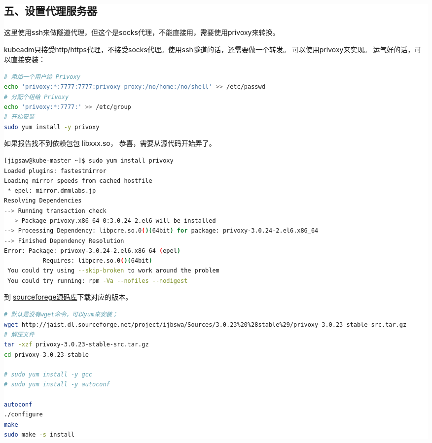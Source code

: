 
## 五、设置代理服务器

这里使用ssh来做隧道代理，但这个是socks代理，不能直接用，需要使用privoxy来转换。

kubeadm只接受http/https代理，不接受socks代理。使用ssh隧道的话，还需要做一个转发。 可以使用privoxy来实现。 
运气好的话，可以直接安装：



```bash 
# 添加一个用户给 Privoxy
echo 'privoxy:*:7777:7777:privoxy proxy:/no/home:/no/shell' >> /etc/passwd
# 分配个组给 Privoxy
echo 'privoxy:*:7777:' >> /etc/group
# 开始安装
sudo yum install -y privoxy 
```

如果报告找不到依赖包包 libxxx.so， 恭喜，需要从源代码开始弄了。 
```bash
[jigsaw@kube-master ~]$ sudo yum install privoxy
Loaded plugins: fastestmirror
Loading mirror speeds from cached hostfile
 * epel: mirror.dmmlabs.jp
Resolving Dependencies
--> Running transaction check
---> Package privoxy.x86_64 0:3.0.24-2.el6 will be installed
--> Processing Dependency: libpcre.so.0()(64bit) for package: privoxy-3.0.24-2.el6.x86_64
--> Finished Dependency Resolution
Error: Package: privoxy-3.0.24-2.el6.x86_64 (epel)
           Requires: libpcre.so.0()(64bit)
 You could try using --skip-broken to work around the problem
 You could try running: rpm -Va --nofiles --nodigest
```
到 [sourceforege源码库](https://sourceforge.net/projects/ijbswa/files/)下载对应的版本。 



```bash
# 默认是没有wget命令，可以yum来安装；
wget http://jaist.dl.sourceforge.net/project/ijbswa/Sources/3.0.23%20%28stable%29/privoxy-3.0.23-stable-src.tar.gz
# 解压文件
tar -xzf privoxy-3.0.23-stable-src.tar.gz
cd privoxy-3.0.23-stable

# sudo yum install -y gcc
# sudo yum install -y autoconf

autoconf
./configure
make
sudo make -s install
```
